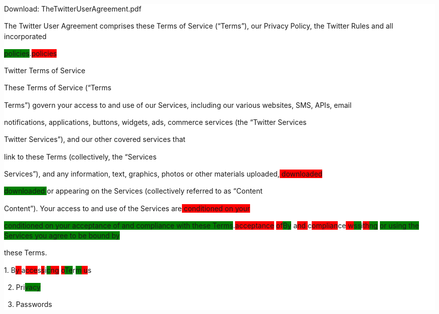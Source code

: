 
Download: TheTwitterUserAgreement.pdf


The Twitter User Agreement comprises these Terms of Service (“Terms”), our Privacy Policy, the Twitter Rules and all incorporated


<span style="background-color: green;">policies</span>.<span style="background-color: red;">policies</span>


Twitter Terms of Service


These Terms of Service (“Terms


Terms”) govern your access to and use of our Services, including our various websites, SMS, APIs, email


notifications, applications, buttons, widgets, ads, commerce services (the “Twitter Services


Twitter Services”), and our other covered services that


link to these Terms (collectively, the “Services


Services”), and any information, text, graphics, photos or other materials uploaded,<span style="background-color: red;"> downloaded</span>


<span style="background-color: green;">downloaded </span>or appearing on the Services (collectively referred to as “Content


Content”). Your access to and use of the Services are<span style="background-color: red;"> conditioned on your</span>


<span style="background-color: green;">conditioned on your acceptance of and compliance with these Terms</span>.<span style="background-color: red;">acceptance</span> <span style="background-color: red;">of</span><span style="background-color: green;">By</span> a<span style="background-color: red;">nd </span>c<span style="background-color: red;">omplian</span>ce<span style="background-color: red;"> w</span><span style="background-color: green;">ss</span>i<span style="background-color: red;">th</span><span style="background-color: green;">ng</span> <span style="background-color: green;">or using the Services you agree to be bound by


</span>these Terms.<span style="background-color: green;">


1.</span> B<span style="background-color: red;">y </span>a<span style="background-color: red;">cce</span>s<span style="background-color: red;">s</span>i<span style="background-color: green;">c</span><span style="background-color: red;">ng</span> <span style="background-color: red;">o</span><span style="background-color: green;">Te</span>r<span style="background-color: green;">m</span><span style="background-color: red;"> u</span>s<span style="background-color: green;">


2. Pr</span>i<span style="background-color: green;">vacy


3. Passwords
